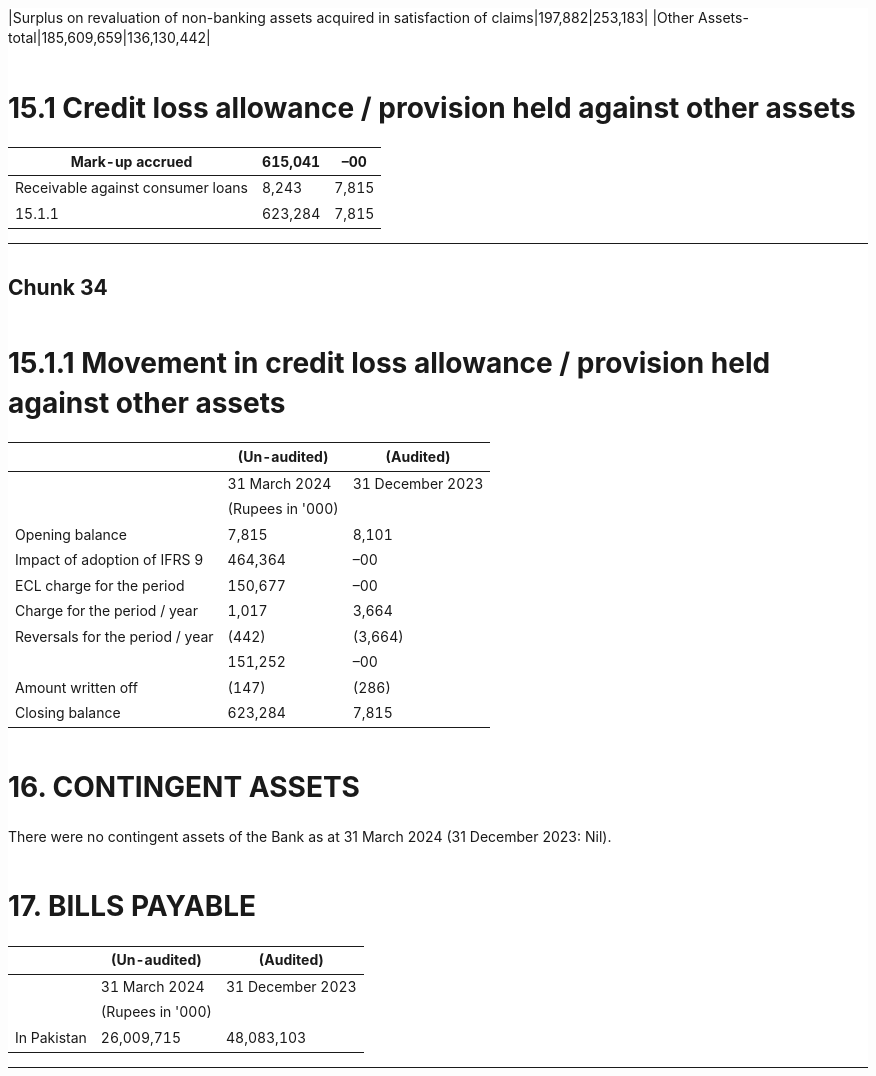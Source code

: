 |Surplus on revaluation of non-banking assets acquired in satisfaction of claims|197,882|253,183|
|Other Assets-total|185,609,659|136,130,442|

# 15.1 Credit loss allowance / provision held against other assets

|Mark-up accrued|615,041|–00|
|---|---|---|
|Receivable against consumer loans|8,243|7,815|
|15.1.1|623,284|7,815|

---

## Chunk 34

# 15.1.1 Movement in credit loss allowance / provision held against other assets

| |(Un-audited)|(Audited)|
|---|---|---|
| |31 March 2024|31 December 2023|
| |(Rupees in '000)| |
|Opening balance|7,815|8,101|
|Impact of adoption of IFRS 9|464,364|–00|
|ECL charge for the period|150,677|–00|
|Charge for the period / year|1,017|3,664|
|Reversals for the period / year|(442)|(3,664)|
| |151,252|–00|
|Amount written off|(147)|(286)|
|Closing balance|623,284|7,815|

# 16. CONTINGENT ASSETS

There were no contingent assets of the Bank as at 31 March 2024 (31 December 2023: Nil).

# 17. BILLS PAYABLE

| |(Un-audited)|(Audited)|
|---|---|---|
| |31 March 2024|31 December 2023|
| |(Rupees in '000)| |
|In Pakistan|26,009,715|48,083,103|

---